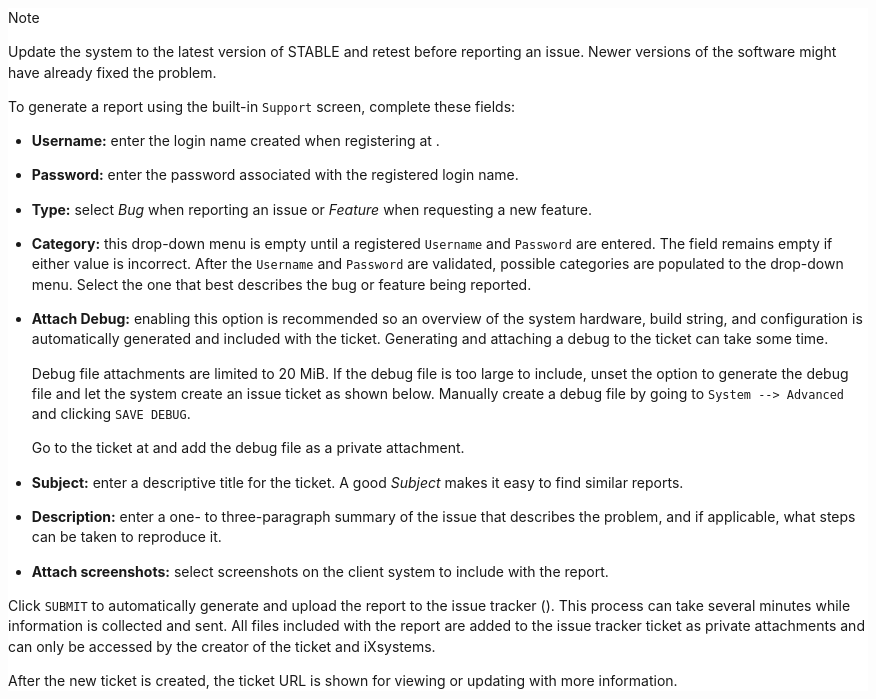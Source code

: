 Note

</div>

Update the system to the latest version of STABLE and retest before
reporting an issue. Newer versions of the software might have already
fixed the problem.

</div>

To generate a report using the built-in `Support` screen, complete these
fields:

-   **Username:** enter the login name created when registering at .

-   **Password:** enter the password associated with the registered
    login name.

-   **Type:** select *Bug* when reporting an issue or *Feature* when
    requesting a new feature.

-   **Category:** this drop-down menu is empty until a registered
    `Username` and `Password` are entered. The field remains empty if
    either value is incorrect. After the `Username` and `Password` are
    validated, possible categories are populated to the drop-down menu.
    Select the one that best describes the bug or feature being
    reported.

-   **Attach Debug:** enabling this option is recommended so an overview
    of the system hardware, build string, and configuration is
    automatically generated and included with the ticket. Generating and
    attaching a debug to the ticket can take some time.

    Debug file attachments are limited to 20 MiB. If the debug file is
    too large to include, unset the option to generate the debug file
    and let the system create an issue ticket as shown below. Manually
    create a debug file by going to `System --> Advanced` and clicking
    `SAVE DEBUG`.

    Go to the ticket at and add the debug file as a private attachment.

-   **Subject:** enter a descriptive title for the ticket. A good
    *Subject* makes it easy to find similar reports.

-   **Description:** enter a one- to three-paragraph summary of the
    issue that describes the problem, and if applicable, what steps can
    be taken to reproduce it.

-   **Attach screenshots:** select screenshots on the client system to
    include with the report.

Click `SUBMIT` to automatically generate and upload the report to the
issue tracker (). This process can take several minutes while
information is collected and sent. All files included with the report
are added to the issue tracker ticket as private attachments and can
only be accessed by the creator of the ticket and iXsystems.

After the new ticket is created, the ticket URL is shown for viewing or
updating with more information.
